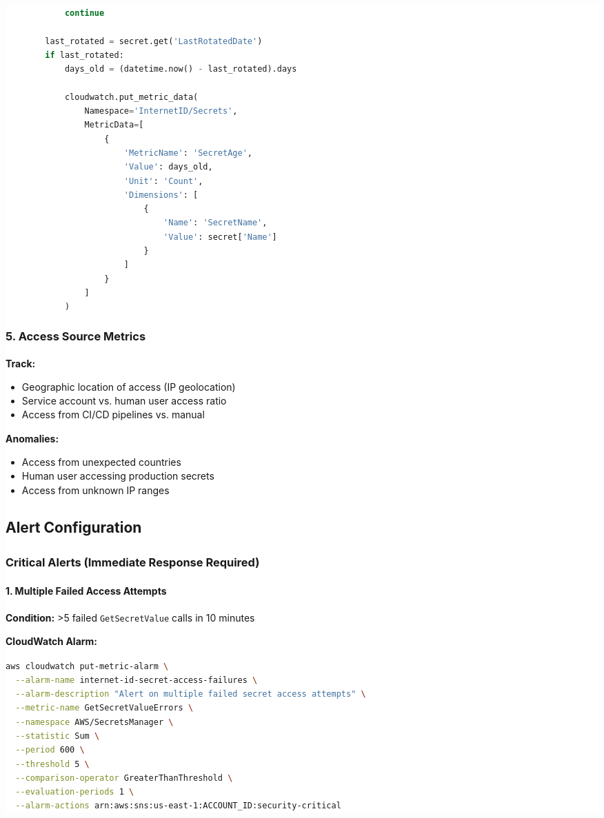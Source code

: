 ```python
            continue
            
        last_rotated = secret.get('LastRotatedDate')
        if last_rotated:
            days_old = (datetime.now() - last_rotated).days
            
            cloudwatch.put_metric_data(
                Namespace='InternetID/Secrets',
                MetricData=[
                    {
                        'MetricName': 'SecretAge',
                        'Value': days_old,
                        'Unit': 'Count',
                        'Dimensions': [
                            {
                                'Name': 'SecretName',
                                'Value': secret['Name']
                            }
                        ]
                    }
                ]
            )
```

### 5. Access Source Metrics

**Track:**
- Geographic location of access (IP geolocation)
- Service account vs. human user access ratio
- Access from CI/CD pipelines vs. manual

**Anomalies:**
- Access from unexpected countries
- Human user accessing production secrets
- Access from unknown IP ranges

## Alert Configuration

### Critical Alerts (Immediate Response Required)

#### 1. Multiple Failed Access Attempts

**Condition:** >5 failed `GetSecretValue` calls in 10 minutes

**CloudWatch Alarm:**
```bash
aws cloudwatch put-metric-alarm \
  --alarm-name internet-id-secret-access-failures \
  --alarm-description "Alert on multiple failed secret access attempts" \
  --metric-name GetSecretValueErrors \
  --namespace AWS/SecretsManager \
  --statistic Sum \
  --period 600 \
  --threshold 5 \
  --comparison-operator GreaterThanThreshold \
  --evaluation-periods 1 \
  --alarm-actions arn:aws:sns:us-east-1:ACCOUNT_ID:security-critical
```
